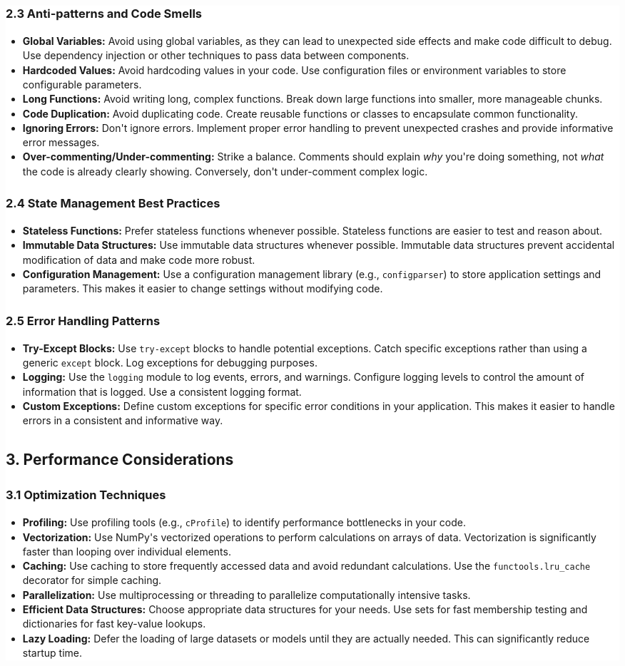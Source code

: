 ### 2.3 Anti-patterns and Code Smells

*   **Global Variables:** Avoid using global variables, as they can lead to unexpected side effects and make code difficult to debug.  Use dependency injection or other techniques to pass data between components.
*   **Hardcoded Values:** Avoid hardcoding values in your code.  Use configuration files or environment variables to store configurable parameters.
*   **Long Functions:**  Avoid writing long, complex functions.  Break down large functions into smaller, more manageable chunks.
*   **Code Duplication:**  Avoid duplicating code.  Create reusable functions or classes to encapsulate common functionality.
*   **Ignoring Errors:**  Don't ignore errors.  Implement proper error handling to prevent unexpected crashes and provide informative error messages.
*   **Over-commenting/Under-commenting:** Strike a balance. Comments should explain *why* you're doing something, not *what* the code is already clearly showing. Conversely, don't under-comment complex logic.

### 2.4 State Management Best Practices

*   **Stateless Functions:**  Prefer stateless functions whenever possible.  Stateless functions are easier to test and reason about.
*   **Immutable Data Structures:**  Use immutable data structures whenever possible.  Immutable data structures prevent accidental modification of data and make code more robust.
*   **Configuration Management:**  Use a configuration management library (e.g., `configparser`) to store application settings and parameters.  This makes it easier to change settings without modifying code.

### 2.5 Error Handling Patterns

*   **Try-Except Blocks:** Use `try-except` blocks to handle potential exceptions.  Catch specific exceptions rather than using a generic `except` block. Log exceptions for debugging purposes.
*   **Logging:** Use the `logging` module to log events, errors, and warnings.  Configure logging levels to control the amount of information that is logged.  Use a consistent logging format.
*   **Custom Exceptions:** Define custom exceptions for specific error conditions in your application.  This makes it easier to handle errors in a consistent and informative way.

## 3. Performance Considerations

### 3.1 Optimization Techniques

*   **Profiling:** Use profiling tools (e.g., `cProfile`) to identify performance bottlenecks in your code.
*   **Vectorization:** Use NumPy's vectorized operations to perform calculations on arrays of data. Vectorization is significantly faster than looping over individual elements.
*   **Caching:** Use caching to store frequently accessed data and avoid redundant calculations.  Use the `functools.lru_cache` decorator for simple caching.
*   **Parallelization:** Use multiprocessing or threading to parallelize computationally intensive tasks.
*   **Efficient Data Structures:** Choose appropriate data structures for your needs.  Use sets for fast membership testing and dictionaries for fast key-value lookups.
*   **Lazy Loading:** Defer the loading of large datasets or models until they are actually needed. This can significantly reduce startup time.
